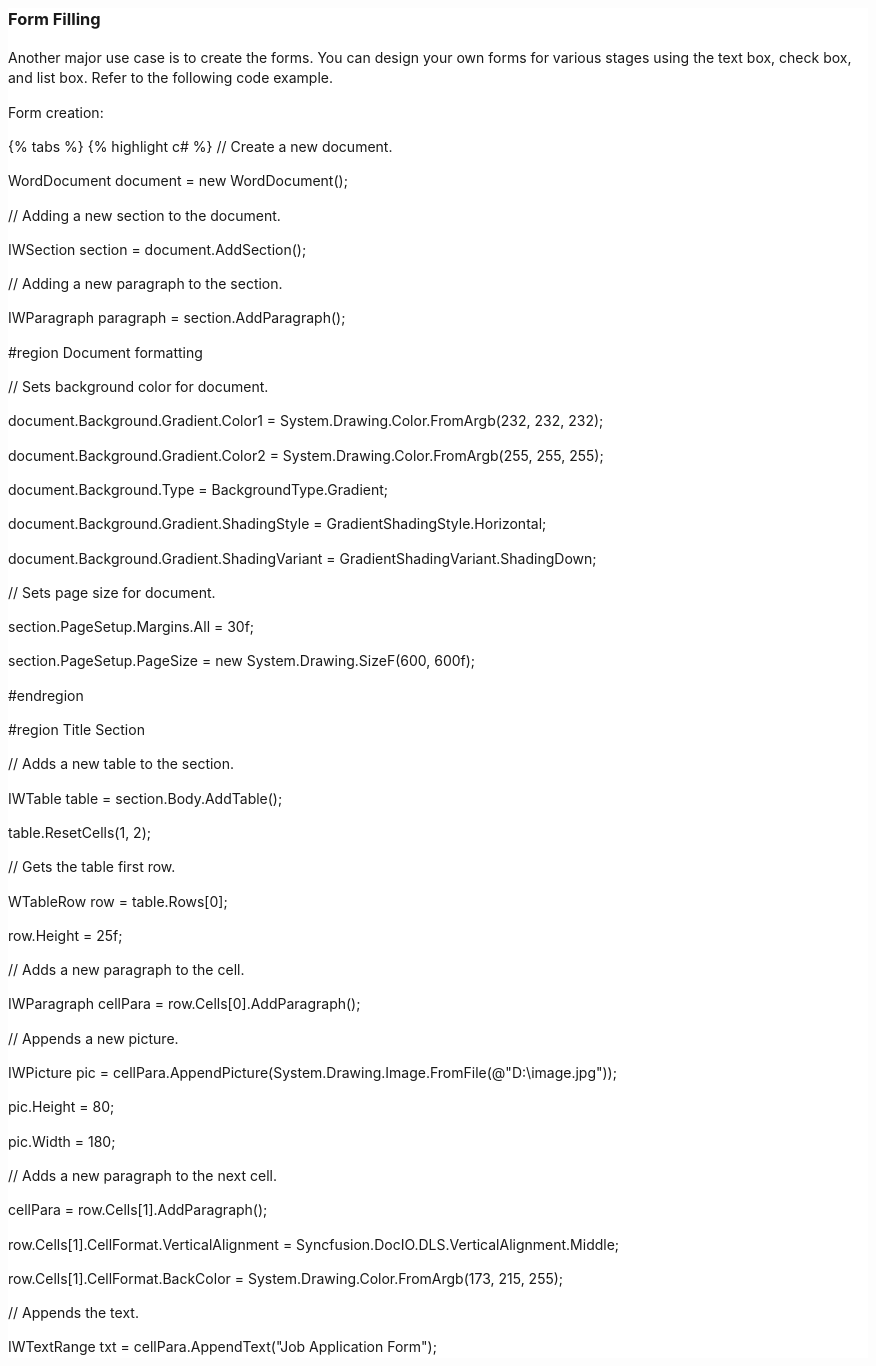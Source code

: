 ### Form Filling

Another major use case is to create the forms. You can design your own forms for various stages using the text box, check box, and list box. Refer to the following code example. 

Form creation:

{% tabs %}
{% highlight c# %}
// Create a new document.

WordDocument document = new WordDocument();

// Adding a new section to the document.

IWSection section = document.AddSection();

// Adding a new paragraph to the section.

IWParagraph paragraph = section.AddParagraph();

#region Document formatting

// Sets background color for document.

document.Background.Gradient.Color1 = System.Drawing.Color.FromArgb(232, 232, 232);

document.Background.Gradient.Color2 = System.Drawing.Color.FromArgb(255, 255, 255);

document.Background.Type = BackgroundType.Gradient;

document.Background.Gradient.ShadingStyle = GradientShadingStyle.Horizontal;

document.Background.Gradient.ShadingVariant = GradientShadingVariant.ShadingDown;

// Sets page size for document.

section.PageSetup.Margins.All = 30f;

section.PageSetup.PageSize = new System.Drawing.SizeF(600, 600f);

#endregion

#region Title Section

// Adds a new table to the section.

IWTable table = section.Body.AddTable();

table.ResetCells(1, 2);

// Gets the table first row.

WTableRow row = table.Rows[0];

row.Height = 25f;

// Adds a new paragraph to the cell.

IWParagraph cellPara = row.Cells[0].AddParagraph();

// Appends a new picture.

IWPicture pic = cellPara.AppendPicture(System.Drawing.Image.FromFile(@"D:\image.jpg"));

pic.Height = 80;

pic.Width = 180;

// Adds a new paragraph to the next cell.

cellPara = row.Cells[1].AddParagraph();

row.Cells[1].CellFormat.VerticalAlignment = Syncfusion.DocIO.DLS.VerticalAlignment.Middle;

row.Cells[1].CellFormat.BackColor = System.Drawing.Color.FromArgb(173, 215, 255);

// Appends the text.

IWTextRange txt = cellPara.AppendText("Job Application Form");